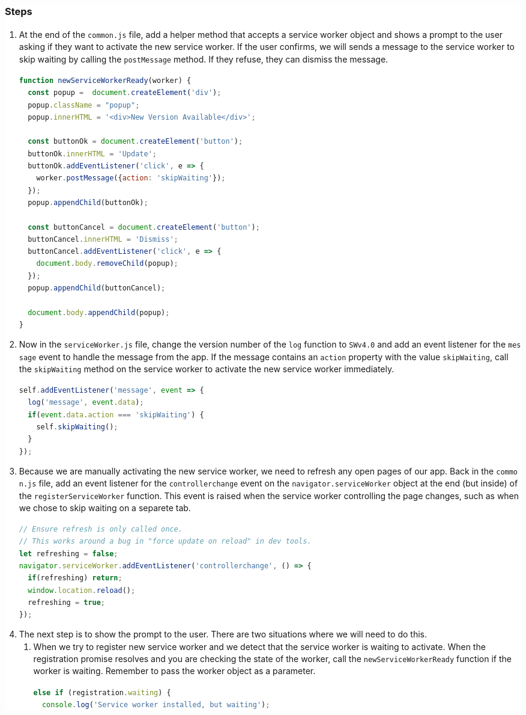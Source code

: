 ### Steps

1. At the end of the `common.js` file, add a helper method that accepts a service worker object and shows a prompt to the user asking if they want to activate the new service worker. If the user confirms, we will sends a message to the service worker to skip waiting by calling the `postMessage` method. If they refuse, they can dismiss the message.
    ```js
    function newServiceWorkerReady(worker) {
      const popup =  document.createElement('div');
      popup.className = "popup";
      popup.innerHTML = '<div>New Version Available</div>';

      const buttonOk = document.createElement('button');
      buttonOk.innerHTML = 'Update';
      buttonOk.addEventListener('click', e => {
        worker.postMessage({action: 'skipWaiting'});
      });
      popup.appendChild(buttonOk);

      const buttonCancel = document.createElement('button');
      buttonCancel.innerHTML = 'Dismiss';
      buttonCancel.addEventListener('click', e => {
        document.body.removeChild(popup);
      });
      popup.appendChild(buttonCancel);

      document.body.appendChild(popup);
    }
    ```
2. Now in the `serviceWorker.js` file, change the version number of the `log` function to `SWv4.0` and add an event listener for the `message` event to handle the message from the app. If the message contains an `action` property with the value `skipWaiting`, call the `skipWaiting` method on the service worker to activate the new service worker immediately.
    ```js
    self.addEventListener('message', event => {
      log('message', event.data);
      if(event.data.action === 'skipWaiting') {
        self.skipWaiting();
      }
    });
    ```
3. Because we are manually activating the new service worker, we need to refresh any open pages of our app. Back in the `common.js` file, add an event listener for the `controllerchange` event on the `navigator.serviceWorker` object at the end (but inside) of the `registerServiceWorker` function. This event is raised when the service worker controlling the page changes, such as when we chose to skip waiting on a separete tab.
    ```js
    // Ensure refresh is only called once.
    // This works around a bug in "force update on reload" in dev tools.
    let refreshing = false;
    navigator.serviceWorker.addEventListener('controllerchange', () => {
      if(refreshing) return;
      window.location.reload();
      refreshing = true;
    });
    ```
4. The next step is to show the prompt to the user. There are two situations where we will need to do this.
    1. When we try to register new service worker and we detect that the service worker is waiting to activate. When the registration promise resolves and you are checking the state of the worker, call the `newServiceWorkerReady` function if the worker is waiting. Remember to pass the worker object as a parameter.
        ```js
        else if (registration.waiting) {
          console.log('Service worker installed, but waiting');